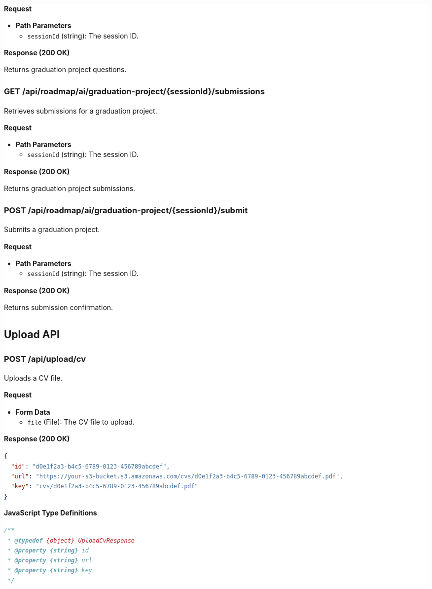 **Request**

*   **Path Parameters**
    *   `sessionId` (string): The session ID.

**Response (200 OK)**

Returns graduation project questions.

### GET /api/roadmap/ai/graduation-project/{sessionId}/submissions

Retrieves submissions for a graduation project.

**Request**

*   **Path Parameters**
    *   `sessionId` (string): The session ID.

**Response (200 OK)**

Returns graduation project submissions.

### POST /api/roadmap/ai/graduation-project/{sessionId}/submit

Submits a graduation project.

**Request**

*   **Path Parameters**
    *   `sessionId` (string): The session ID.

**Response (200 OK)**

Returns submission confirmation.

## Upload API

### POST /api/upload/cv

Uploads a CV file.

**Request**

*   **Form Data**
    *   `file` (File): The CV file to upload.

**Response (200 OK)**

```json
{
  "id": "d0e1f2a3-b4c5-6789-0123-456789abcdef",
  "url": "https://your-s3-bucket.s3.amazonaws.com/cvs/d0e1f2a3-b4c5-6789-0123-456789abcdef.pdf",
  "key": "cvs/d0e1f2a3-b4c5-6789-0123-456789abcdef.pdf"
}
```

**JavaScript Type Definitions**

```javascript
/**
 * @typedef {object} UploadCvResponse
 * @property {string} id
 * @property {string} url
 * @property {string} key
 */
```

